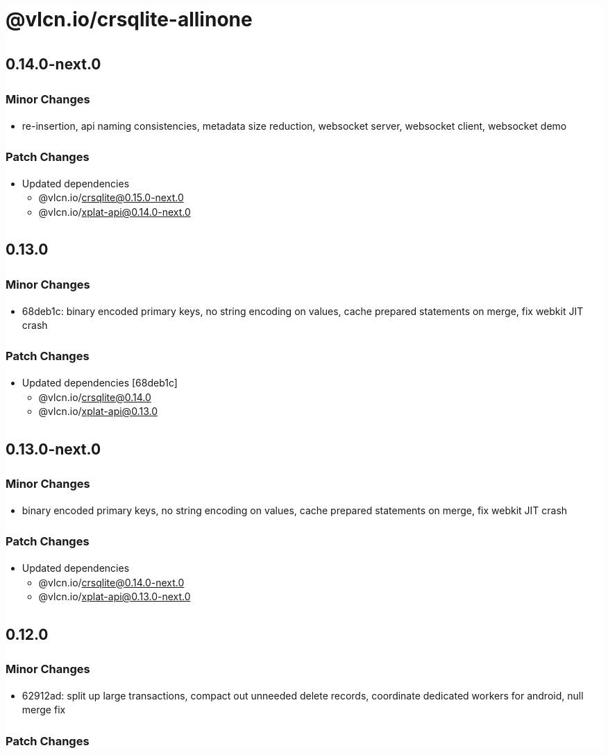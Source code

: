 # @vlcn.io/crsqlite-allinone

## 0.14.0-next.0

### Minor Changes

- re-insertion, api naming consistencies, metadata size reduction, websocket server, websocket client, websocket demo

### Patch Changes

- Updated dependencies
  - @vlcn.io/crsqlite@0.15.0-next.0
  - @vlcn.io/xplat-api@0.14.0-next.0

## 0.13.0

### Minor Changes

- 68deb1c: binary encoded primary keys, no string encoding on values, cache prepared statements on merge, fix webkit JIT crash

### Patch Changes

- Updated dependencies [68deb1c]
  - @vlcn.io/crsqlite@0.14.0
  - @vlcn.io/xplat-api@0.13.0

## 0.13.0-next.0

### Minor Changes

- binary encoded primary keys, no string encoding on values, cache prepared statements on merge, fix webkit JIT crash

### Patch Changes

- Updated dependencies
  - @vlcn.io/crsqlite@0.14.0-next.0
  - @vlcn.io/xplat-api@0.13.0-next.0

## 0.12.0

### Minor Changes

- 62912ad: split up large transactions, compact out unneeded delete records, coordinate dedicated workers for android, null merge fix

### Patch Changes
